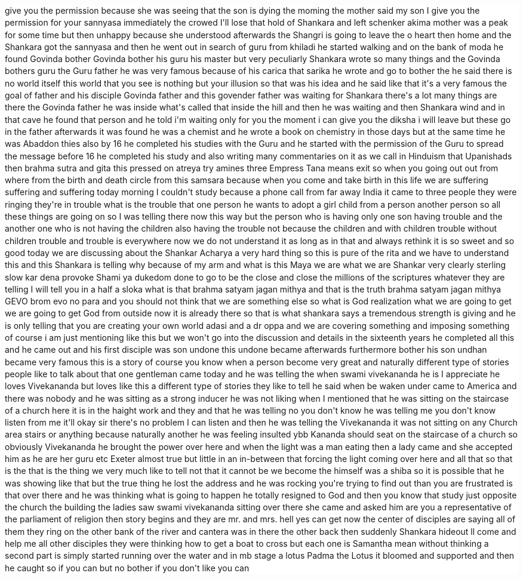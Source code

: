 give you the permission because she was seeing that the son is dying the moming the mother said my son I give you the permission for your sannyasa immediately the crowed I'll lose that hold of Shankara and left schenker akima mother was a peak for some time but then unhappy because she understood afterwards the Shangri is going to leave the o heart then home and the Shankara got the sannyasa and then he went out in search of guru from khiladi he started walking and on the bank of moda he found Govinda bother Govinda bother his guru his master but very peculiarly Shankara wrote so many things and the Govinda bothers guru the Guru father he was very famous because of his carica that sarika he wrote and go to bother the he said there is no world itself this world that you see is nothing but your illusion so that was his idea and he said like that it's a very famous the goal of father and his disciple Govinda father and this govender father was waiting for Shankara there's a lot many things are there the Govinda father he was inside what's called that inside the hill and then he was waiting and then Shankara wind and in that cave he found that person and he told i'm waiting only for you the moment i can give you the diksha i will leave but these go in the father afterwards it was found he was a chemist and he wrote a book on chemistry in those days but at the same time he was Abaddon thies also by 16 he completed his studies with the Guru and he started with the permission of the Guru to spread the message before 16 he completed his study and also writing many commentaries on it as we call in Hinduism that Upanishads then brahma sutra and gita this pressed on atreya try amines three Empress Tana means exit so when you going out out from where from the birth and death circle from this samsara because when you come and take birth in this life we are suffering suffering and suffering today morning I couldn't study because a phone call from far away India it came to three people they were ringing they're in trouble what is the trouble that one person he wants to adopt a girl child from a person another person so all these things are going on so I was telling there now this way but the person who is having only one son having trouble and the another one who is not having the children also having the trouble not because the children and with children trouble without children trouble and trouble is everywhere now we do not understand it as long as in that and always rethink it is so sweet and so good today we are discussing about the Shankar Acharya a very hard thing so this is pure of the rita and we have to understand this and this Shankara is telling why because of my arm and what is this Maya we are what we are Shankar very clearly sterling slow kar dena provoke Shami ya dukedom done to go to be the close and close the millions of the scriptures whatever they are telling I will tell you in a half a sloka what is that brahma satyam jagan mithya and that is the truth brahma satyam jagan mithya GEVO brom evo no para and you should not think that we are something else so what is God realization what we are going to get we are going to get God from outside now it is already there so that is what shankara says a tremendous strength is giving and he is only telling that you are creating your own world adasi and a dr oppa and we are covering something and imposing something of course i am just mentioning like this but we won't go into the discussion and details in the sixteenth years he completed all this and he came out and his first disciple was son undone this undone became afterwards furthermore bother his son undhan became very famous this is a story of course you know when a person become very great and naturally different type of stories people like to talk about that one gentleman came today and he was telling the when swami vivekananda he is I appreciate he loves Vivekananda but loves like this a different type of stories they like to tell he said when be waken under came to America and there was nobody and he was sitting as a strong inducer he was not liking when I mentioned that he was sitting on the staircase of a church here it is in the haight work and they and that he was telling no you don't know he was telling me you don't know listen from me it'll okay sir there's no problem I can listen and then he was telling the Vivekananda it was not sitting on any Church area stairs or anything because naturally another he was feeling insulted ybb Kananda should seat on the staircase of a church so obviously Vivekananda he brought the power over here and when the light was a man eating then a lady came and she accepted him as he are her guru etc Exeter almost true but little in an in-between that forcing the light coming over here and all that so that is the that is the thing we very much like to tell not that it cannot be we become the himself was a shiba so it is possible that he was showing like that but the true thing he lost the address and he was rocking you're trying to find out than you are frustrated is that over there and he was thinking what is going to happen he totally resigned to God and then you know that study just opposite the church the building the ladies saw swami vivekananda sitting over there she came and asked him are you a representative of the parliament of religion then story begins and they are mr. and mrs. hell yes can get now the center of disciples are saying all of them they ring on the other bank of the river and cantera was in there the other back then suddenly Shankara hideout ll come and help me all other disciples they were thinking how to get a boat to cross but each one is Samantha mean without thinking a second part is simply started running over the water and in mb stage a lotus Padma the Lotus it bloomed and supported and then he caught so if you can but no bother if you don't like you can